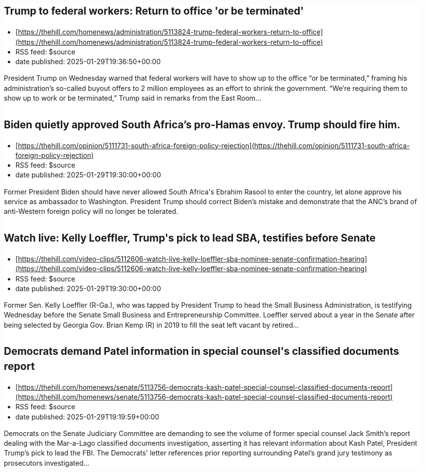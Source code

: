 ## Trump to federal workers: Return to office 'or be terminated'
 - [https://thehill.com/homenews/administration/5113824-trump-federal-workers-return-to-office](https://thehill.com/homenews/administration/5113824-trump-federal-workers-return-to-office)
 - RSS feed: $source
 - date published: 2025-01-29T19:36:50+00:00

President Trump on Wednesday warned that federal workers will have to show up to the office “or be terminated,” framing his administration’s so-called buyout offers to 2 million employees as an effort to shrink the government. “We’re requiring them to show up to work or be terminated,” Trump said in remarks from the East Room...

## Biden quietly approved South Africa’s pro-Hamas envoy. Trump should fire him.
 - [https://thehill.com/opinion/5111731-south-africa-foreign-policy-rejection](https://thehill.com/opinion/5111731-south-africa-foreign-policy-rejection)
 - RSS feed: $source
 - date published: 2025-01-29T19:30:00+00:00

Former President Biden should have never allowed South Africa's Ebrahim Rasool to enter the country, let alone approve his service as ambassador to Washington. President Trump should correct Biden’s mistake and demonstrate that the ANC’s brand of anti-Western foreign policy will no longer be tolerated.

## Watch live: Kelly Loeffler, Trump's pick to lead SBA, testifies before Senate
 - [https://thehill.com/video-clips/5112606-watch-live-kelly-loeffler-sba-nominee-senate-confirmation-hearing](https://thehill.com/video-clips/5112606-watch-live-kelly-loeffler-sba-nominee-senate-confirmation-hearing)
 - RSS feed: $source
 - date published: 2025-01-29T19:30:00+00:00

Former Sen. Kelly Loeffler (R-Ga.), who was tapped by President Trump to head the Small Business Administration, is testifying Wednesday before the Senate Small Business and Entrepreneurship Committee. Loeffler served about a year in the Senate after being selected by Georgia Gov. Brian Kemp (R) in 2019 to fill the seat left vacant by retired...

## Democrats demand Patel information in special counsel's classified documents report
 - [https://thehill.com/homenews/senate/5113756-democrats-kash-patel-special-counsel-classified-documents-report](https://thehill.com/homenews/senate/5113756-democrats-kash-patel-special-counsel-classified-documents-report)
 - RSS feed: $source
 - date published: 2025-01-29T19:19:59+00:00

Democrats on the Senate Judiciary Committee are demanding to see the volume of former special counsel Jack Smith’s report dealing with the Mar-a-Lago classified documents investigation, asserting it has relevant information about Kash Patel, President Trump’s pick to lead the FBI. The Democrats' letter references prior reporting surrounding Patel’s grand jury testimony as prosecutors investigated...
